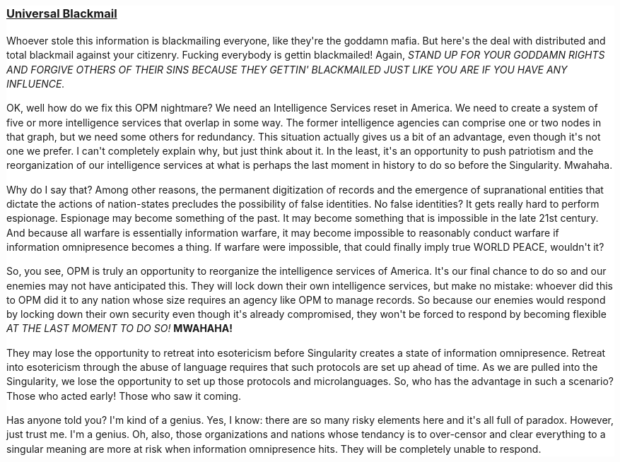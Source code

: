 ### [Universal Blackmail](#universal-blackmail)

Whoever stole this information is blackmailing everyone, like they're
the goddamn mafia. But here's the deal with distributed and total
blackmail against your citizenry. Fucking everybody is gettin
blackmailed! Again, *STAND UP FOR YOUR GODDAMN RIGHTS AND FORGIVE
OTHERS OF THEIR SINS BECAUSE THEY GETTIN' BLACKMAILED JUST LIKE YOU
ARE IF YOU HAVE ANY INFLUENCE.*




OK, well how do we fix this OPM nightmare? We need an Intelligence
Services reset in America. We need to create a system of five or more
intelligence services that overlap in some way. The former
intelligence agencies can comprise one or two nodes in that graph, but
we need some others for redundancy. This situation actually gives us a
bit of an advantage, even though it's not one we prefer. I can't
completely explain why, but just think about it. In the least, it's an
opportunity to push patriotism and the reorganization of our
intelligence services at what is perhaps the last moment in history to
do so before the Singularity. Mwahaha.

Why do I say that? Among other reasons, the permanent digitization of
records and the emergence of supranational entities that dictate the
actions of nation-states precludes the possibility of false
identities. No false identities? It gets really hard to perform
espionage. Espionage may become something of the past. It may become
something that is impossible in the late 21st century. And because all
warfare is essentially information warfare, it may become impossible
to reasonably conduct warfare if information omnipresence becomes a
thing. If warfare were impossible, that could finally imply true WORLD
PEACE, wouldn't it?

So, you see, OPM is truly an opportunity to reorganize the
intelligence services of America. It's our final chance to do so and
our enemies may not have anticipated this. They will lock down their
own intelligence services, but make no mistake: whoever did this to
OPM did it to any nation whose size requires an agency like OPM to
manage records. So because our enemies would respond by locking down
their own security even though it's already compromised, they won't be
forced to respond by becoming flexible *AT THE LAST MOMENT TO DO
SO!* **MWAHAHA!**

They may lose the opportunity to retreat into esotericism before
Singularity creates a state of information omnipresence. Retreat into
esotericism through the abuse of language requires that such protocols
are set up ahead of time. As we are pulled into the Singularity, we
lose the opportunity to set up those protocols and microlanguages. So,
who has the advantage in such a scenario? Those who acted early! Those
who saw it coming.

Has anyone told you? I'm kind of a genius. Yes, I know: there are so
many risky elements here and it's all full of paradox. However, just
trust me. I'm a genius. Oh, also, those organizations and nations
whose tendancy is to over-censor and clear everything to a singular
meaning are more at risk when information omnipresence hits. They
will be completely unable to respond.
